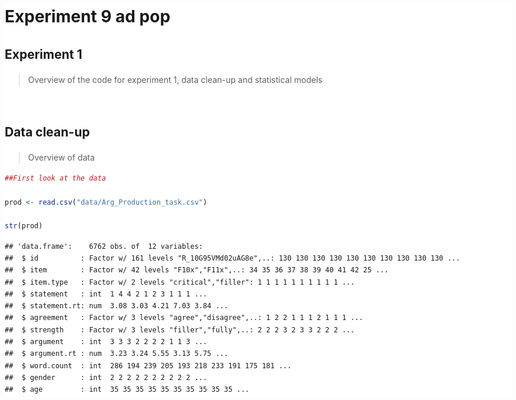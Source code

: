 Experiment 9 ad pop
================

## Experiment 1

> Overview of the code for experiment 1, data clean-up and statistical
> models

<br>

## Data clean-up

> Overview of data

``` r
##First look at the data

prod <- read.csv("data/Arg_Production_task.csv")

str(prod)
```

    ## 'data.frame':    6762 obs. of  12 variables:
    ##  $ id          : Factor w/ 161 levels "R_10G95VMd02uAG8e",..: 130 130 130 130 130 130 130 130 130 130 ...
    ##  $ item        : Factor w/ 42 levels "F10x","F11x",..: 34 35 36 37 38 39 40 41 42 25 ...
    ##  $ item.type   : Factor w/ 2 levels "critical","filler": 1 1 1 1 1 1 1 1 1 1 ...
    ##  $ statement   : int  1 4 4 2 1 2 3 1 1 1 ...
    ##  $ statement.rt: num  3.08 3.03 4.21 7.03 3.84 ...
    ##  $ agreement   : Factor w/ 3 levels "agree","disagree",..: 1 2 2 1 1 1 2 1 1 1 ...
    ##  $ strength    : Factor w/ 3 levels "filler","fully",..: 2 2 2 3 2 3 3 2 2 2 ...
    ##  $ argument    : int  3 3 3 2 2 2 2 1 1 3 ...
    ##  $ argument.rt : num  3.23 3.24 5.55 3.13 5.75 ...
    ##  $ word.count  : int  286 194 239 205 193 218 233 191 175 181 ...
    ##  $ gender      : int  2 2 2 2 2 2 2 2 2 2 ...
    ##  $ age         : int  35 35 35 35 35 35 35 35 35 35 ...
